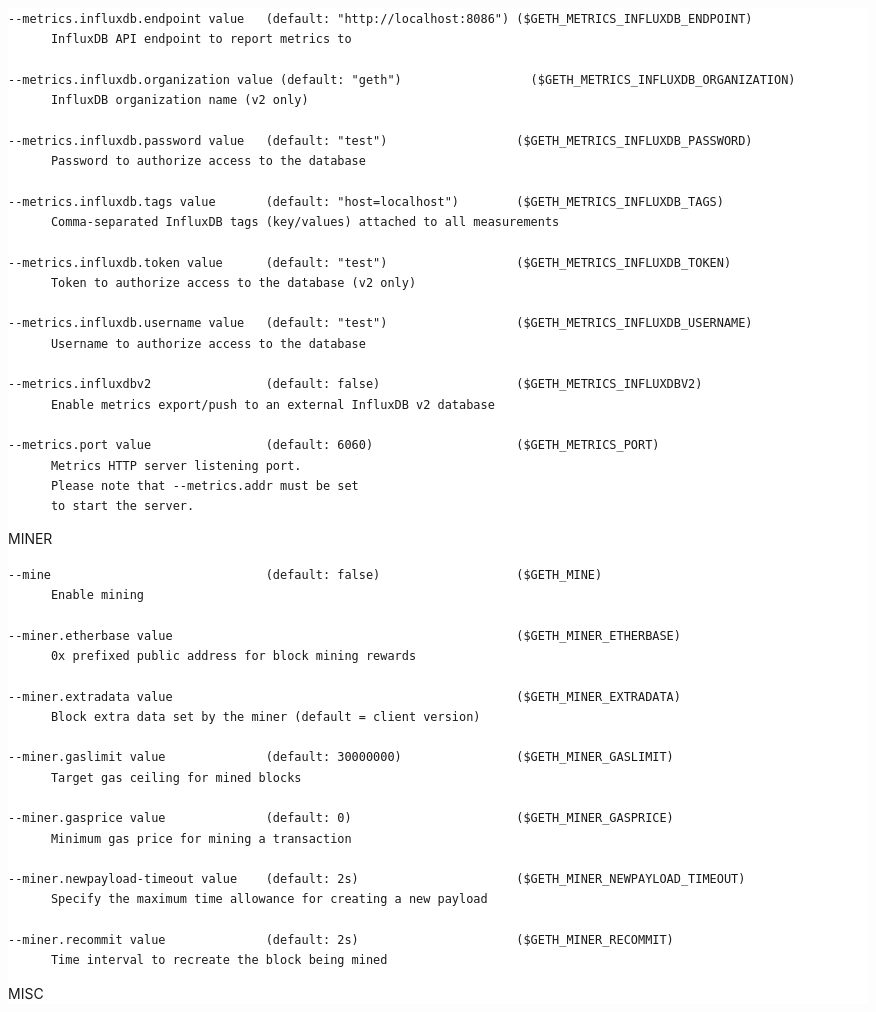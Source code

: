     --metrics.influxdb.endpoint value   (default: "http://localhost:8086") ($GETH_METRICS_INFLUXDB_ENDPOINT)
          InfluxDB API endpoint to report metrics to

    --metrics.influxdb.organization value (default: "geth")                  ($GETH_METRICS_INFLUXDB_ORGANIZATION)
          InfluxDB organization name (v2 only)

    --metrics.influxdb.password value   (default: "test")                  ($GETH_METRICS_INFLUXDB_PASSWORD)
          Password to authorize access to the database

    --metrics.influxdb.tags value       (default: "host=localhost")        ($GETH_METRICS_INFLUXDB_TAGS)
          Comma-separated InfluxDB tags (key/values) attached to all measurements

    --metrics.influxdb.token value      (default: "test")                  ($GETH_METRICS_INFLUXDB_TOKEN)
          Token to authorize access to the database (v2 only)

    --metrics.influxdb.username value   (default: "test")                  ($GETH_METRICS_INFLUXDB_USERNAME)
          Username to authorize access to the database

    --metrics.influxdbv2                (default: false)                   ($GETH_METRICS_INFLUXDBV2)
          Enable metrics export/push to an external InfluxDB v2 database

    --metrics.port value                (default: 6060)                    ($GETH_METRICS_PORT)
          Metrics HTTP server listening port.
          Please note that --metrics.addr must be set
          to start the server.

   MINER


    --mine                              (default: false)                   ($GETH_MINE)
          Enable mining

    --miner.etherbase value                                                ($GETH_MINER_ETHERBASE)
          0x prefixed public address for block mining rewards

    --miner.extradata value                                                ($GETH_MINER_EXTRADATA)
          Block extra data set by the miner (default = client version)

    --miner.gaslimit value              (default: 30000000)                ($GETH_MINER_GASLIMIT)
          Target gas ceiling for mined blocks

    --miner.gasprice value              (default: 0)                       ($GETH_MINER_GASPRICE)
          Minimum gas price for mining a transaction

    --miner.newpayload-timeout value    (default: 2s)                      ($GETH_MINER_NEWPAYLOAD_TIMEOUT)
          Specify the maximum time allowance for creating a new payload

    --miner.recommit value              (default: 2s)                      ($GETH_MINER_RECOMMIT)
          Time interval to recreate the block being mined

   MISC
